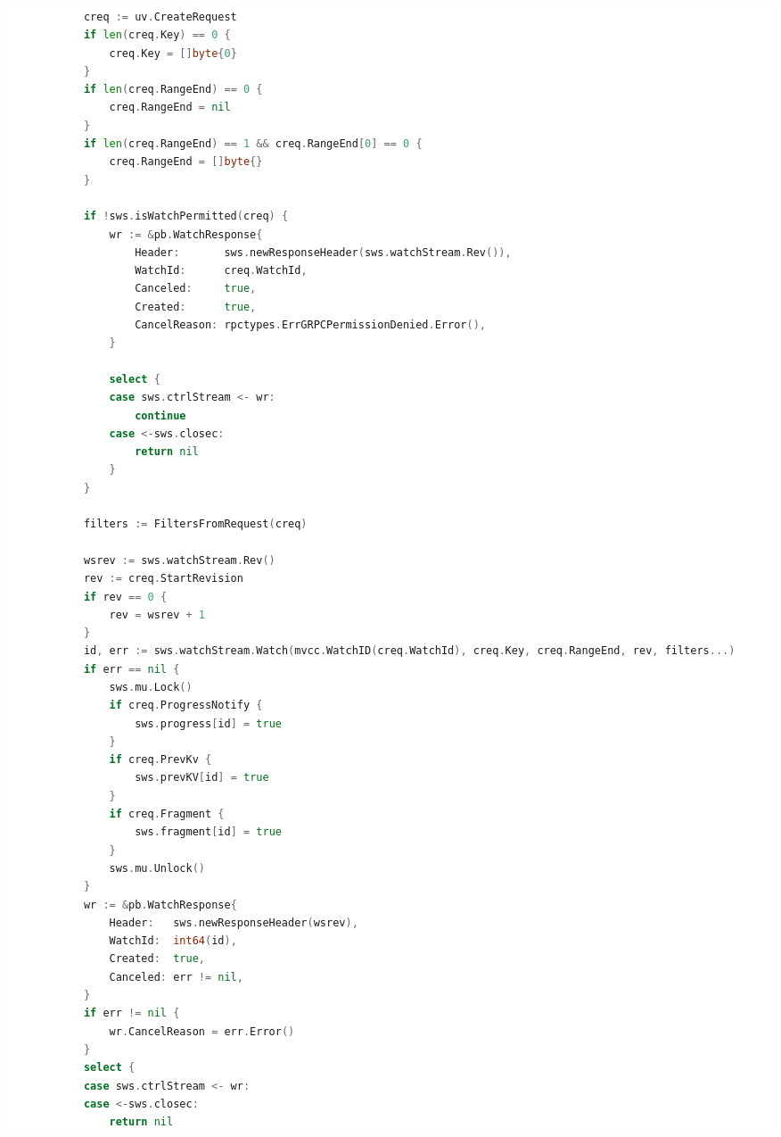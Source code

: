 ```go
			creq := uv.CreateRequest
			if len(creq.Key) == 0 {
				creq.Key = []byte{0}
			}
			if len(creq.RangeEnd) == 0 {
				creq.RangeEnd = nil
			}
			if len(creq.RangeEnd) == 1 && creq.RangeEnd[0] == 0 {
				creq.RangeEnd = []byte{}
			}

			if !sws.isWatchPermitted(creq) {
				wr := &pb.WatchResponse{
					Header:       sws.newResponseHeader(sws.watchStream.Rev()),
					WatchId:      creq.WatchId,
					Canceled:     true,
					Created:      true,
					CancelReason: rpctypes.ErrGRPCPermissionDenied.Error(),
				}

				select {
				case sws.ctrlStream <- wr:
					continue
				case <-sws.closec:
					return nil
				}
			}

			filters := FiltersFromRequest(creq)

			wsrev := sws.watchStream.Rev()
			rev := creq.StartRevision
			if rev == 0 {
				rev = wsrev + 1
			}
			id, err := sws.watchStream.Watch(mvcc.WatchID(creq.WatchId), creq.Key, creq.RangeEnd, rev, filters...)
			if err == nil {
				sws.mu.Lock()
				if creq.ProgressNotify {
					sws.progress[id] = true
				}
				if creq.PrevKv {
					sws.prevKV[id] = true
				}
				if creq.Fragment {
					sws.fragment[id] = true
				}
				sws.mu.Unlock()
			}
			wr := &pb.WatchResponse{
				Header:   sws.newResponseHeader(wsrev),
				WatchId:  int64(id),
				Created:  true,
				Canceled: err != nil,
			}
			if err != nil {
				wr.CancelReason = err.Error()
			}
			select {
			case sws.ctrlStream <- wr:
			case <-sws.closec:
				return nil
```